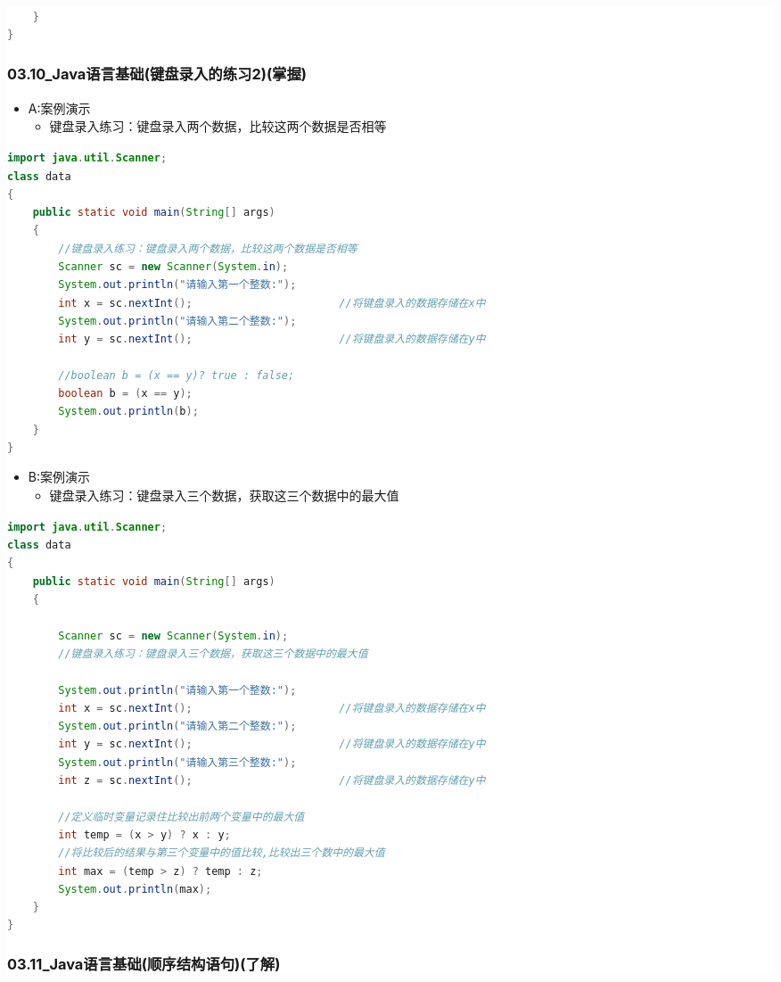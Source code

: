 ```java
	}
}
```

### 03.10_Java语言基础(键盘录入的练习2)(掌握)

- A:案例演示
  - 键盘录入练习：键盘录入两个数据，比较这两个数据是否相等
```java
import java.util.Scanner;
class data 
{
	public static void main(String[] args) 
	{
		//键盘录入练习：键盘录入两个数据，比较这两个数据是否相等
		Scanner sc = new Scanner(System.in);
		System.out.println("请输入第一个整数:");
		int x = sc.nextInt();						//将键盘录入的数据存储在x中
		System.out.println("请输入第二个整数:");
		int y = sc.nextInt();						//将键盘录入的数据存储在y中

		//boolean b = (x == y)? true : false;
		boolean b = (x == y);
		System.out.println(b);
	}
}
```
- B:案例演示
  - 键盘录入练习：键盘录入三个数据，获取这三个数据中的最大值
```java
import java.util.Scanner;
class data 
{
	public static void main(String[] args) 
	{

		Scanner sc = new Scanner(System.in);
		//键盘录入练习：键盘录入三个数据，获取这三个数据中的最大值

		System.out.println("请输入第一个整数:");
		int x = sc.nextInt();						//将键盘录入的数据存储在x中
		System.out.println("请输入第二个整数:");
		int y = sc.nextInt();						//将键盘录入的数据存储在y中
		System.out.println("请输入第三个整数:");
		int z = sc.nextInt();						//将键盘录入的数据存储在y中

		//定义临时变量记录住比较出前两个变量中的最大值
		int temp = (x > y) ? x : y;
		//将比较后的结果与第三个变量中的值比较,比较出三个数中的最大值
		int max = (temp > z) ? temp : z;
		System.out.println(max);
	}
}
```
### 03.11_Java语言基础(顺序结构语句)(了解)
